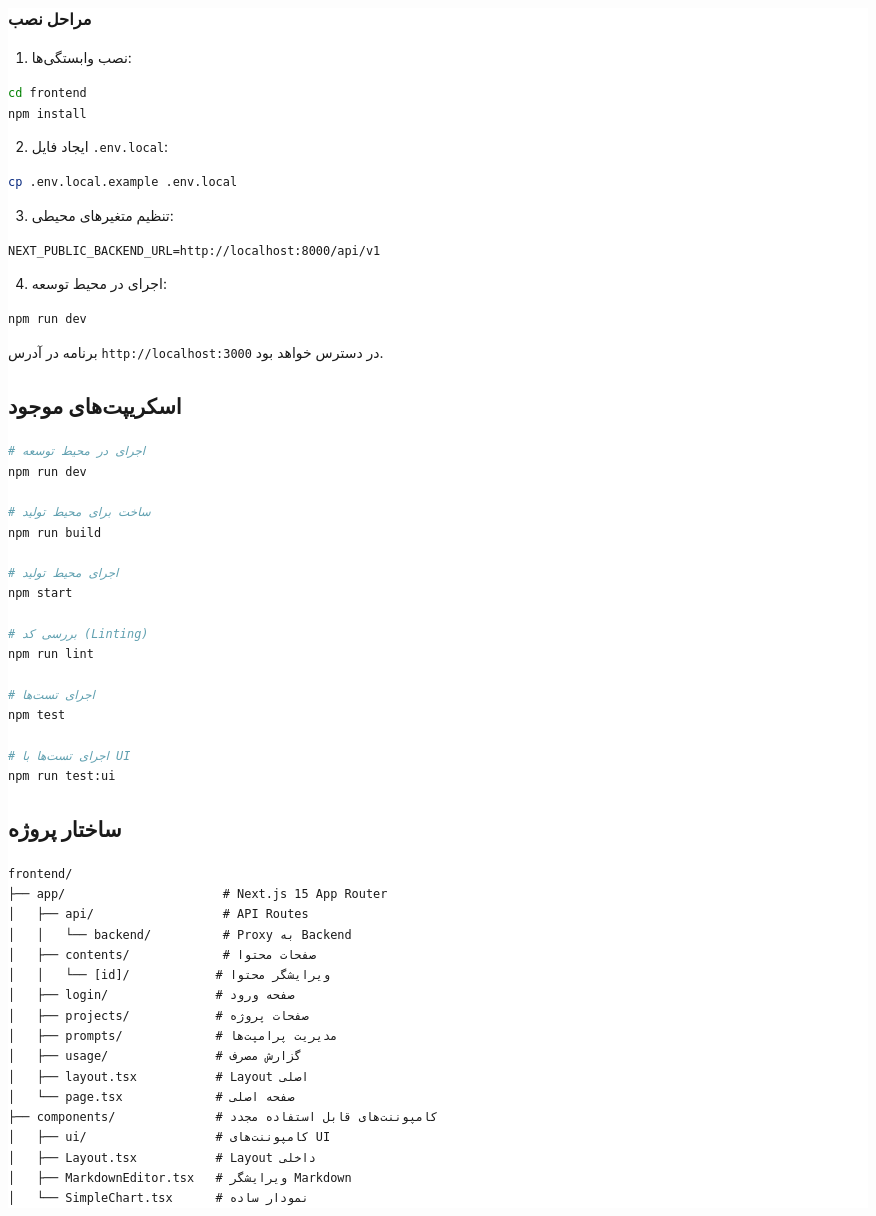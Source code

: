 ### مراحل نصب

1. نصب وابستگی‌ها:
```bash
cd frontend
npm install
```

2. ایجاد فایل `.env.local`:
```bash
cp .env.local.example .env.local
```

3. تنظیم متغیرهای محیطی:
```env
NEXT_PUBLIC_BACKEND_URL=http://localhost:8000/api/v1
```

4. اجرای در محیط توسعه:
```bash
npm run dev
```

برنامه در آدرس `http://localhost:3000` در دسترس خواهد بود.

## اسکریپت‌های موجود

```bash
# اجرای در محیط توسعه
npm run dev

# ساخت برای محیط تولید
npm run build

# اجرای محیط تولید
npm start

# بررسی کد (Linting)
npm run lint

# اجرای تست‌ها
npm test

# اجرای تست‌ها با UI
npm run test:ui
```

## ساختار پروژه

```
frontend/
├── app/                      # Next.js 15 App Router
│   ├── api/                  # API Routes
│   │   └── backend/          # Proxy به Backend
│   ├── contents/             # صفحات محتوا
│   │   └── [id]/            # ویرایشگر محتوا
│   ├── login/               # صفحه ورود
│   ├── projects/            # صفحات پروژه
│   ├── prompts/             # مدیریت پرامپت‌ها
│   ├── usage/               # گزارش مصرف
│   ├── layout.tsx           # Layout اصلی
│   └── page.tsx             # صفحه اصلی
├── components/              # کامپوننت‌های قابل استفاده مجدد
│   ├── ui/                  # کامپوننت‌های UI
│   ├── Layout.tsx           # Layout داخلی
│   ├── MarkdownEditor.tsx   # ویرایشگر Markdown
│   └── SimpleChart.tsx      # نمودار ساده
```